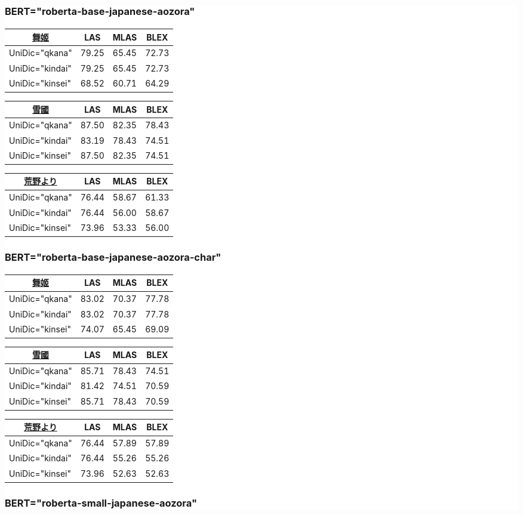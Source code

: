 ### BERT="roberta-base-japanese-aozora"

|[舞姬](https://github.com/KoichiYasuoka/UniDic2UD/blob/master/benchmark/maihime-benchmark.tar.gz)|LAS|MLAS|BLEX|
|---------------|-----|-----|-----|
|UniDic="qkana" |79.25|65.45|72.73|
|UniDic="kindai"|79.25|65.45|72.73|
|UniDic="kinsei"|68.52|60.71|64.29|

|[雪國](https://github.com/KoichiYasuoka/UniDic2UD/blob/master/benchmark/yukiguni-benchmark.tar.gz)|LAS|MLAS|BLEX|
|---------------|-----|-----|-----|
|UniDic="qkana" |87.50|82.35|78.43|
|UniDic="kindai"|83.19|78.43|74.51|
|UniDic="kinsei"|87.50|82.35|74.51|

|[荒野より](https://github.com/KoichiYasuoka/UniDic2UD/blob/master/benchmark/koyayori-benchmark.tar.gz)|LAS|MLAS|BLEX|
|---------------|-----|-----|-----|
|UniDic="qkana" |76.44|58.67|61.33|
|UniDic="kindai"|76.44|56.00|58.67|
|UniDic="kinsei"|73.96|53.33|56.00|

### BERT="roberta-base-japanese-aozora-char"

|[舞姬](https://github.com/KoichiYasuoka/UniDic2UD/blob/master/benchmark/maihime-benchmark.tar.gz)|LAS|MLAS|BLEX|
|---------------|-----|-----|-----|
|UniDic="qkana" |83.02|70.37|77.78|
|UniDic="kindai"|83.02|70.37|77.78|
|UniDic="kinsei"|74.07|65.45|69.09|

|[雪國](https://github.com/KoichiYasuoka/UniDic2UD/blob/master/benchmark/yukiguni-benchmark.tar.gz)|LAS|MLAS|BLEX|
|---------------|-----|-----|-----|
|UniDic="qkana" |85.71|78.43|74.51|
|UniDic="kindai"|81.42|74.51|70.59|
|UniDic="kinsei"|85.71|78.43|70.59|

|[荒野より](https://github.com/KoichiYasuoka/UniDic2UD/blob/master/benchmark/koyayori-benchmark.tar.gz)|LAS|MLAS|BLEX|
|---------------|-----|-----|-----|
|UniDic="qkana" |76.44|57.89|57.89|
|UniDic="kindai"|76.44|55.26|55.26|
|UniDic="kinsei"|73.96|52.63|52.63|

### BERT="roberta-small-japanese-aozora"
